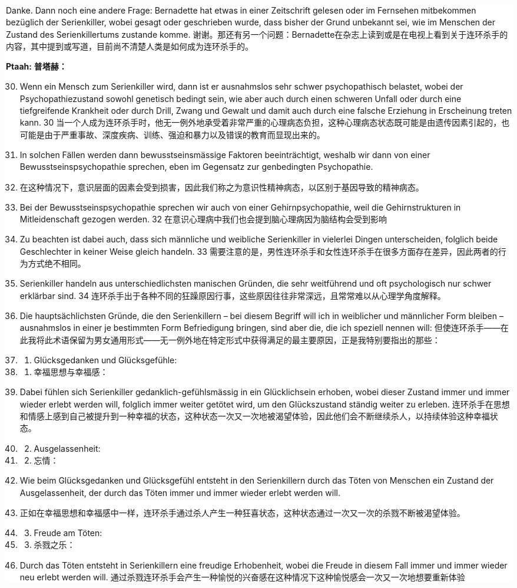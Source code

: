 Danke. Dann noch eine andere Frage: Bernadette hat etwas in einer Zeitschrift gelesen oder im Fernsehen mitbekommen bezüglich der Serienkiller, wobei gesagt oder geschrieben wurde, dass bisher der Grund unbekannt sei, wie im Menschen der Zustand des Serienkillertums zustande komme.
谢谢。那还有另一个问题：Bernadette在杂志上读到或是在电视上看到关于连环杀手的内容，其中提到或写道，目前尚不清楚人类是如何成为连环杀手的。

**Ptaah:**
**普塔赫：**

30. Wenn ein Mensch zum Serienkiller wird, dann ist er ausnahmslos sehr schwer psychopathisch belastet, wobei der Psychopathiezustand sowohl genetisch bedingt sein, wie aber auch durch einen schweren Unfall oder durch eine tiefgreifende Krankheit oder durch Drill, Zwang und Gewalt und damit auch durch eine falsche Erziehung in Erscheinung treten kann.
30 当一个人成为连环杀手时，他无一例外地承受着非常严重的心理病态负担，这种心理病态状态既可能是由遗传因素引起的，也可能是由于严重事故、深度疾病、训练、强迫和暴力以及错误的教育而显现出来的。

31. In solchen Fällen werden dann bewusstseinsmässige Faktoren beeinträchtigt, weshalb wir dann von einer Bewusstseinspsychopathie sprechen, eben im Gegensatz zur genbedingten Psychopathie.
31. 在这种情况下，意识层面的因素会受到损害，因此我们称之为意识性精神病态，以区别于基因导致的精神病态。

32. Bei der Bewusstseinspsychopathie sprechen wir auch von einer Gehirnpsychopathie, weil die Gehirnstrukturen in Mitleidenschaft gezogen werden.
32 在意识心理病中我们也会提到脑心理病因为脑结构会受到影响

33. Zu beachten ist dabei auch, dass sich männliche und weibliche Serienkiller in vielerlei Dingen unterscheiden, folglich beide Geschlechter in keiner Weise gleich handeln.
33 需要注意的是，男性连环杀手和女性连环杀手在很多方面存在差异，因此两者的行为方式绝不相同。

34. Serienkiller handeln aus unterschiedlichsten manischen Gründen, die sehr weitführend und oft psychologisch nur schwer erklärbar sind.
34 连环杀手出于各种不同的狂躁原因行事，这些原因往往非常深远，且常常难以从心理学角度解释。

35. Die hauptsächlichsten Gründe, die den Serienkillern – bei diesem Begriff will ich in weiblicher und männlicher Form bleiben – ausnahmslos in einer je bestimmten Form Befriedigung bringen, sind aber die, die ich speziell nennen will:
但使连环杀手——在此我将此术语保留为男女通用形式——无一例外地在特定形式中获得满足的最主要原因，正是我特别要指出的那些：

36. 1. Glücksgedanken und Glücksgefühle:
36. 1. 幸福思想与幸福感：

37. Dabei fühlen sich Serienkiller gedanklich-gefühlsmässig in ein Glücklichsein erhoben, wobei dieser Zustand immer und immer wieder erlebt werden will, folglich immer weiter getötet wird, um den Glückszustand ständig weiter zu erleben.
连环杀手在思想和情感上感到自己被提升到一种幸福的状态，这种状态一次又一次地被渴望体验，因此他们会不断继续杀人，以持续体验这种幸福状态。

38. 2. Ausgelassenheit:
38. 2. 忘情：

39. Wie beim Glücksgedanken und Glücksgefühl entsteht in den Serienkillern durch das Töten von Menschen ein Zustand der Ausgelassenheit, der durch das Töten immer und immer wieder erlebt werden will.
39. 正如在幸福思想和幸福感中一样，连环杀手通过杀人产生一种狂喜状态，这种状态通过一次又一次的杀戮不断被渴望体验。

40. 3. Freude am Töten:
40. 3. 杀戮之乐：

41. Durch das Töten entsteht in Serienkillern eine freudige Erhobenheit, wobei die Freude in diesem Fall immer und immer wieder neu erlebt werden will.
通过杀戮连环杀手会产生一种愉悦的兴奋感在这种情况下这种愉悦感会一次又一次地想要重新体验
